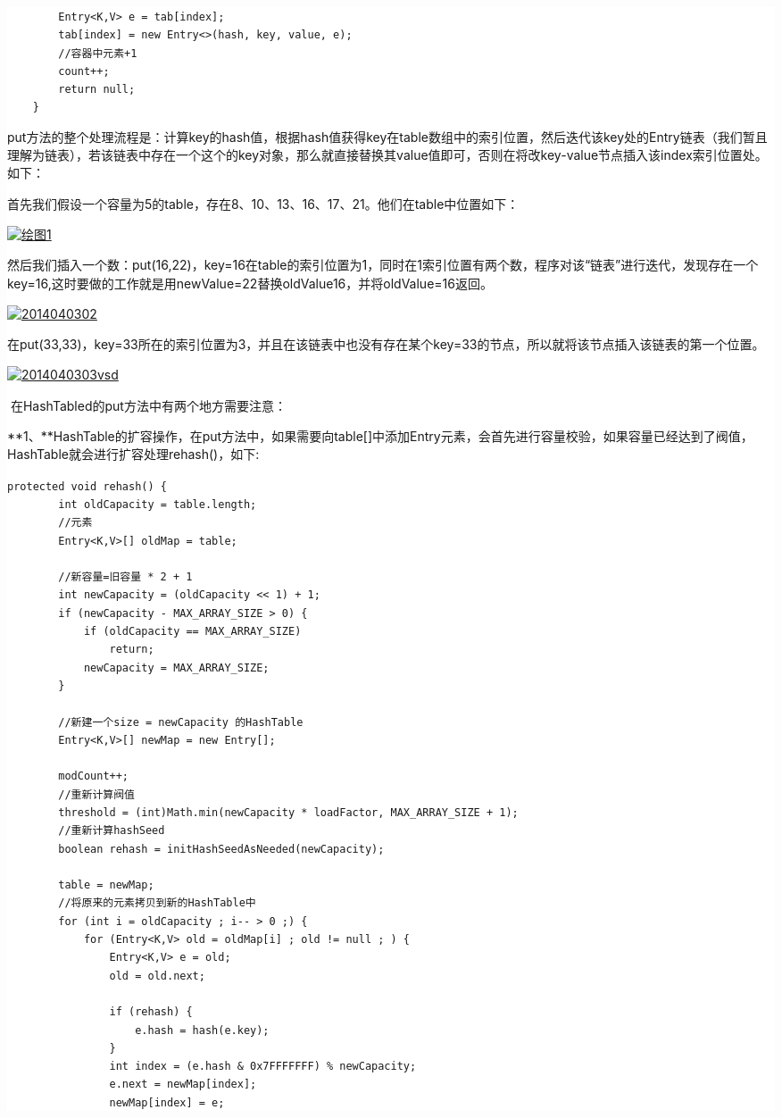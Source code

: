 ```
        Entry<K,V> e = tab[index];
        tab[index] = new Entry<>(hash, key, value, e);
        //容器中元素+1
        count++;
        return null;
    }
```

​      put方法的整个处理流程是：计算key的hash值，根据hash值获得key在table数组中的索引位置，然后迭代该key处的Entry链表（我们暂且理解为链表），若该链表中存在一个这个的key对象，那么就直接替换其value值即可，否则在将改key-value节点插入该index索引位置处。如下：

​      首先我们假设一个容量为5的table，存在8、10、13、16、17、21。他们在table中位置如下：

[![绘图1](http://cmsblogs.com/wp-content/uploads/2014/04/1_thumb.png)](http://cmsblogs.com/wp-content/uploads/2014/04/1.png)

然后我们插入一个数：put(16,22)，key=16在table的索引位置为1，同时在1索引位置有两个数，程序对该“链表”进行迭代，发现存在一个key=16,这时要做的工作就是用newValue=22替换oldValue16，并将oldValue=16返回。

[![2014040302](http://cmsblogs.com/wp-content/uploads/2014/04/2014040302_thumb.png)](http://cmsblogs.com/wp-content/uploads/2014/04/2014040302.png)

​     在put(33,33)，key=33所在的索引位置为3，并且在该链表中也没有存在某个key=33的节点，所以就将该节点插入该链表的第一个位置。

[![2014040303vsd](http://cmsblogs.com/wp-content/uploads/2014/04/2014040303vsd_thumb.png)](http://cmsblogs.com/wp-content/uploads/2014/04/2014040303vsd.png)

​         在HashTabled的put方法中有两个地方需要注意：

​        **1、**HashTable的扩容操作，在put方法中，如果需要向table[]中添加Entry元素，会首先进行容量校验，如果容量已经达到了阀值，HashTable就会进行扩容处理rehash()，如下:

```
protected void rehash() {
        int oldCapacity = table.length;
        //元素
        Entry<K,V>[] oldMap = table;

        //新容量=旧容量 * 2 + 1
        int newCapacity = (oldCapacity << 1) + 1;
        if (newCapacity - MAX_ARRAY_SIZE > 0) {
            if (oldCapacity == MAX_ARRAY_SIZE)
                return;
            newCapacity = MAX_ARRAY_SIZE;
        }

        //新建一个size = newCapacity 的HashTable
        Entry<K,V>[] newMap = new Entry[];

        modCount++;
        //重新计算阀值
        threshold = (int)Math.min(newCapacity * loadFactor, MAX_ARRAY_SIZE + 1);
        //重新计算hashSeed
        boolean rehash = initHashSeedAsNeeded(newCapacity);

        table = newMap;
        //将原来的元素拷贝到新的HashTable中
        for (int i = oldCapacity ; i-- > 0 ;) {
            for (Entry<K,V> old = oldMap[i] ; old != null ; ) {
                Entry<K,V> e = old;
                old = old.next;

                if (rehash) {
                    e.hash = hash(e.key);
                }
                int index = (e.hash & 0x7FFFFFFF) % newCapacity;
                e.next = newMap[index];
                newMap[index] = e;
```